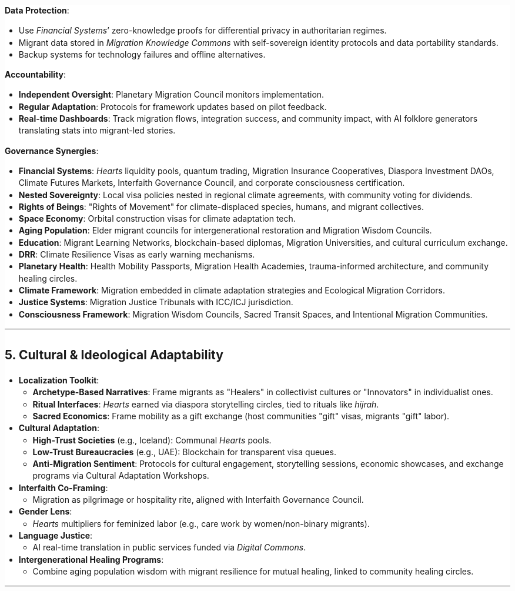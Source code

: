 **Data Protection**:  
- Use *Financial Systems*’ zero-knowledge proofs for differential privacy in authoritarian regimes.  
- Migrant data stored in *Migration Knowledge Commons* with self-sovereign identity protocols and data portability standards.  
- Backup systems for technology failures and offline alternatives.  

**Accountability**:  
- **Independent Oversight**: Planetary Migration Council monitors implementation.  
- **Regular Adaptation**: Protocols for framework updates based on pilot feedback.  
- **Real-time Dashboards**: Track migration flows, integration success, and community impact, with AI folklore generators translating stats into migrant-led stories.  

**Governance Synergies**:  
- **Financial Systems**: *Hearts* liquidity pools, quantum trading, Migration Insurance Cooperatives, Diaspora Investment DAOs, Climate Futures Markets, Interfaith Governance Council, and corporate consciousness certification.  
- **Nested Sovereignty**: Local visa policies nested in regional climate agreements, with community voting for dividends.  
- **Rights of Beings**: "Rights of Movement" for climate-displaced species, humans, and migrant collectives.  
- **Space Economy**: Orbital construction visas for climate adaptation tech.  
- **Aging Population**: Elder migrant councils for intergenerational restoration and Migration Wisdom Councils.  
- **Education**: Migrant Learning Networks, blockchain-based diplomas, Migration Universities, and cultural curriculum exchange.  
- **DRR**: Climate Resilience Visas as early warning mechanisms.  
- **Planetary Health**: Health Mobility Passports, Migration Health Academies, trauma-informed architecture, and community healing circles.  
- **Climate Framework**: Migration embedded in climate adaptation strategies and Ecological Migration Corridors.  
- **Justice Systems**: Migration Justice Tribunals with ICC/ICJ jurisdiction.  
- **Consciousness Framework**: Migration Wisdom Councils, Sacred Transit Spaces, and Intentional Migration Communities.  

---

## **5. Cultural & Ideological Adaptability**  
- **Localization Toolkit**:  
  - **Archetype-Based Narratives**: Frame migrants as "Healers" in collectivist cultures or "Innovators" in individualist ones.  
  - **Ritual Interfaces**: *Hearts* earned via diaspora storytelling circles, tied to rituals like *hijrah*.  
  - **Sacred Economics**: Frame mobility as a gift exchange (host communities "gift" visas, migrants "gift" labor).  
- **Cultural Adaptation**:  
  - **High-Trust Societies** (e.g., Iceland): Communal *Hearts* pools.  
  - **Low-Trust Bureaucracies** (e.g., UAE): Blockchain for transparent visa queues.  
  - **Anti-Migration Sentiment**: Protocols for cultural engagement, storytelling sessions, economic showcases, and exchange programs via Cultural Adaptation Workshops.  
- **Interfaith Co-Framing**:  
  - Migration as pilgrimage or hospitality rite, aligned with Interfaith Governance Council.  
- **Gender Lens**:  
  - *Hearts* multipliers for feminized labor (e.g., care work by women/non-binary migrants).  
- **Language Justice**:  
  - AI real-time translation in public services funded via *Digital Commons*.  
- **Intergenerational Healing Programs**:  
  - Combine aging population wisdom with migrant resilience for mutual healing, linked to community healing circles.  

---